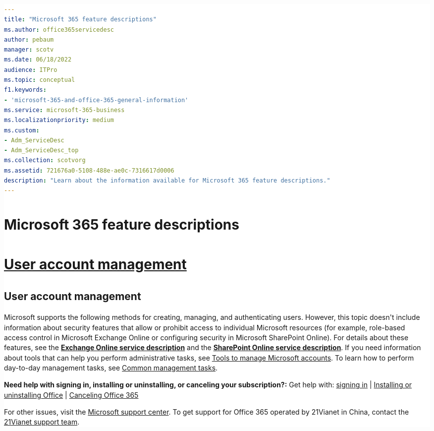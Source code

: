 ```yaml
---
title: "Microsoft 365 feature descriptions"
ms.author: office365servicedesc
author: pebaum
manager: scotv
ms.date: 06/18/2022
audience: ITPro
ms.topic: conceptual
f1.keywords:
- 'microsoft-365-and-office-365-general-information'
ms.service: microsoft-365-business
ms.localizationpriority: medium
ms.custom:
- Adm_ServiceDesc
- Adm_ServiceDesc_top
ms.collection: scotvorg
ms.assetid: 721676a0-5108-488e-ae0c-7316617d0006
description: "Learn about the information available for Microsoft 365 feature descriptions."
---
```


# Microsoft 365 feature descriptions

# [**User account management**](#tab/User-account-management)

## User account management

Microsoft supports the following methods for creating, managing, and authenticating users. However, this topic doesn't include information about security features that allow or prohibit access to individual Microsoft resources (for example, role-based access control in Microsoft Exchange Online or configuring security in Microsoft SharePoint Online). For details about these features, see the [**Exchange Online service description**](/office365/servicedescriptions/exchange-online-service-description/exchange-online-service-description) and the [**SharePoint Online service description**](/office365/servicedescriptions/sharepoint-online-service-description/sharepoint-online-service-description). If you need information about tools that can help you perform administrative tasks, see [Tools to manage Microsoft accounts](/office365/enterprise/manage-office-365-accounts). To learn how to perform day-to-day management tasks, see [Common management tasks](/office365/admin/manage/manage).
  
**Need help with signing in, installing or uninstalling, or canceling your subscription?:** Get help with: [signing in](https://support.office.com/article/where-to-sign-in-to-office-365-for-business-e9eb7d51-5430-4929-91ab-6157c5a050b4) | [Installing or uninstalling Office](https://support.office.com/article/download-and-install-or-reinstall-office-365-or-office-2019-on-a-pc-or-mac-4414eaaf-0478-48be-9c42-23adc4716658) | [Canceling Office 365](https://support.office.com/article/Cancel-Office-365-for-business-b1bc0bef-4608-4601-813a-cdd9f746709a)
  
For other issues, visit the [Microsoft support center](https://support.microsoft.com/contactus/). To get support for Office 365 operated by 21Vianet in China, contact the [21Vianet support team](https://support.office.com/article/Get-technical-billing-and-subscription-support-for-Office-365-operated-by-21Vianet-671FB12E-F5D8-4CDF-B3E9-E8068A9AA496).
  